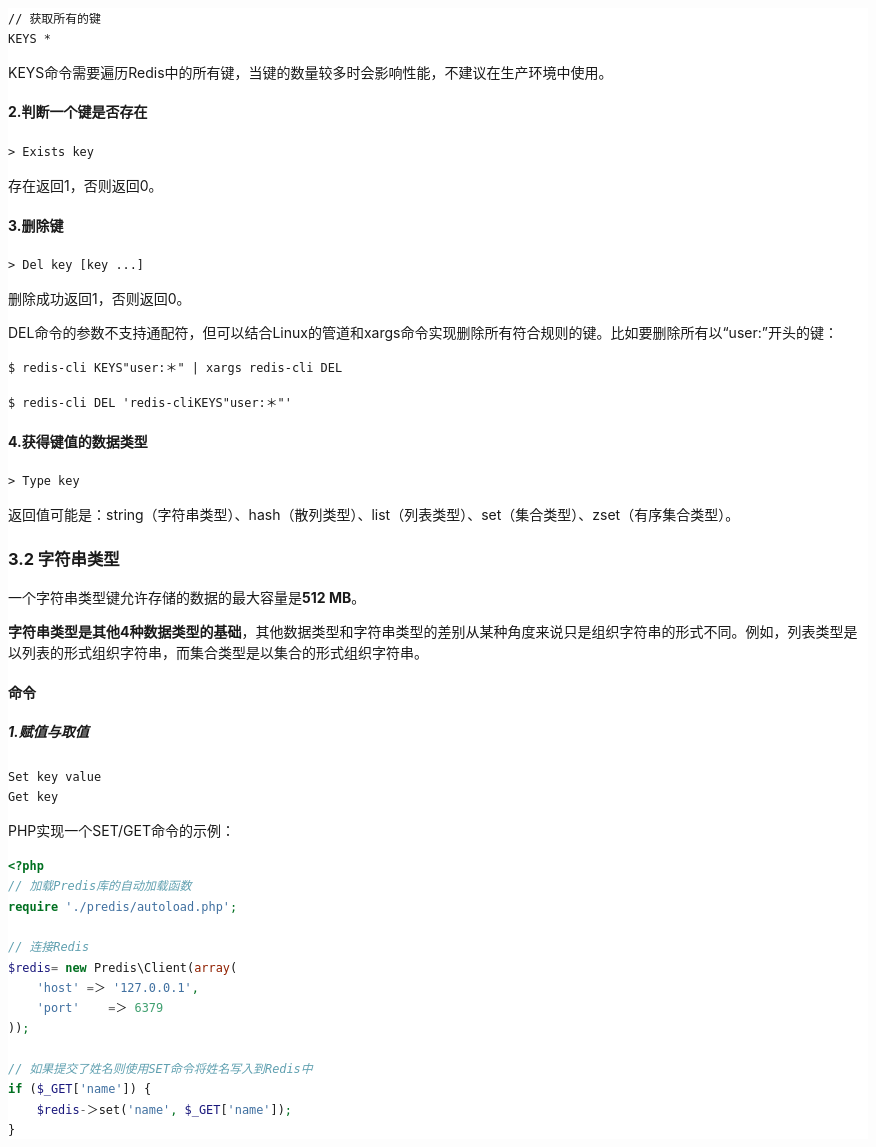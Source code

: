 ```
// 获取所有的键
KEYS *   
```

KEYS命令需要遍历Redis中的所有键，当键的数量较多时会影响性能，不建议在生产环境中使用。

#### 2.判断一个键是否存在

```
> Exists key
```

存在返回1，否则返回0。

#### 3.删除键

```
> Del key [key ...]
```

删除成功返回1，否则返回0。

DEL命令的参数不支持通配符，但可以结合Linux的管道和xargs命令实现删除所有符合规则的键。比如要删除所有以“user:”开头的键：

```shell
$ redis-cli KEYS"user:＊" | xargs redis-cli DEL
```

```shell
$ redis-cli DEL 'redis-cliKEYS"user:＊"'
```

#### 4.获得键值的数据类型

```
> Type key
```

返回值可能是：string（字符串类型）、hash（散列类型）、list（列表类型）、set（集合类型）、zset（有序集合类型）。

### 3.2 字符串类型

一个字符串类型键允许存储的数据的最大容量是**512 MB**。

**字符串类型是其他4种数据类型的基础**，其他数据类型和字符串类型的差别从某种角度来说只是组织字符串的形式不同。例如，列表类型是以列表的形式组织字符串，而集合类型是以集合的形式组织字符串。

#### 命令

##### 1.赋值与取值

```shell
Set key value
Get key
```

PHP实现一个SET/GET命令的示例：

```php
<?php￼
// 加载Predis库的自动加载函数￼
require './predis/autoload.php';￼

// 连接Redis￼
$redis= new Predis\Client(array(￼
    'host' =＞ '127.0.0.1',￼
    'port'    =＞ 6379￼
));￼

// 如果提交了姓名则使用SET命令将姓名写入到Redis中￼
if ($_GET['name']) {￼
    $redis-＞set('name', $_GET['name']);￼
}￼
```